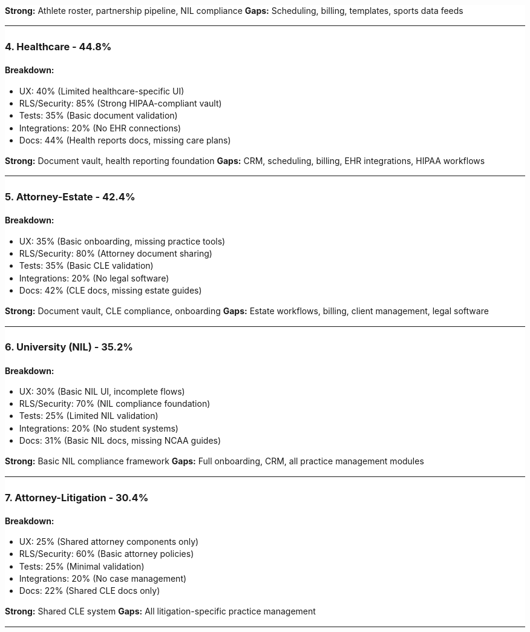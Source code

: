 **Strong:** Athlete roster, partnership pipeline, NIL compliance
**Gaps:** Scheduling, billing, templates, sports data feeds

---

### 4. Healthcare - 44.8%
**Breakdown:**
- UX: 40% (Limited healthcare-specific UI)
- RLS/Security: 85% (Strong HIPAA-compliant vault)
- Tests: 35% (Basic document validation)
- Integrations: 20% (No EHR connections)
- Docs: 44% (Health reports docs, missing care plans)

**Strong:** Document vault, health reporting foundation
**Gaps:** CRM, scheduling, billing, EHR integrations, HIPAA workflows

---

### 5. Attorney-Estate - 42.4%
**Breakdown:**
- UX: 35% (Basic onboarding, missing practice tools)
- RLS/Security: 80% (Attorney document sharing)
- Tests: 35% (Basic CLE validation)
- Integrations: 20% (No legal software)
- Docs: 42% (CLE docs, missing estate guides)

**Strong:** Document vault, CLE compliance, onboarding
**Gaps:** Estate workflows, billing, client management, legal software

---

### 6. University (NIL) - 35.2%
**Breakdown:**
- UX: 30% (Basic NIL UI, incomplete flows)
- RLS/Security: 70% (NIL compliance foundation)
- Tests: 25% (Limited NIL validation)
- Integrations: 20% (No student systems)
- Docs: 31% (Basic NIL docs, missing NCAA guides)

**Strong:** Basic NIL compliance framework
**Gaps:** Full onboarding, CRM, all practice management modules

---

### 7. Attorney-Litigation - 30.4%
**Breakdown:**
- UX: 25% (Shared attorney components only)
- RLS/Security: 60% (Basic attorney policies)
- Tests: 25% (Minimal validation)
- Integrations: 20% (No case management)
- Docs: 22% (Shared CLE docs only)

**Strong:** Shared CLE system
**Gaps:** All litigation-specific practice management

---